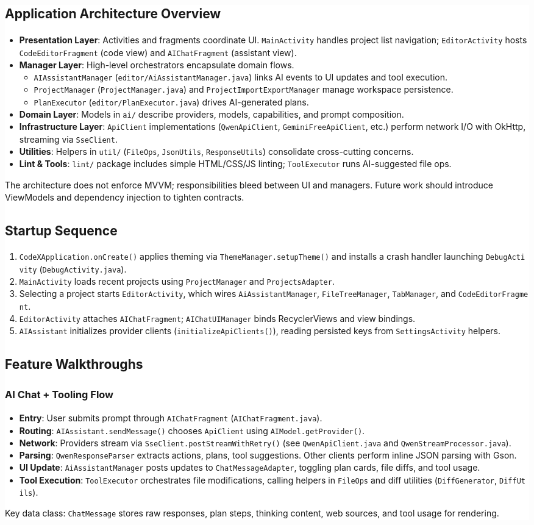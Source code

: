 ## Application Architecture Overview

- **Presentation Layer**: Activities and fragments coordinate UI. `MainActivity` handles project list navigation; `EditorActivity` hosts `CodeEditorFragment` (code view) and `AIChatFragment` (assistant view).
- **Manager Layer**: High-level orchestrators encapsulate domain flows.
  - `AIAssistantManager` (`editor/AiAssistantManager.java`) links AI events to UI updates and tool execution.
  - `ProjectManager` (`ProjectManager.java`) and `ProjectImportExportManager` manage workspace persistence.
  - `PlanExecutor` (`editor/PlanExecutor.java`) drives AI-generated plans.
- **Domain Layer**: Models in `ai/` describe providers, models, capabilities, and prompt composition.
- **Infrastructure Layer**: `ApiClient` implementations (`QwenApiClient`, `GeminiFreeApiClient`, etc.) perform network I/O with OkHttp, streaming via `SseClient`.
- **Utilities**: Helpers in `util/` (`FileOps`, `JsonUtils`, `ResponseUtils`) consolidate cross-cutting concerns.
- **Lint & Tools**: `lint/` package includes simple HTML/CSS/JS linting; `ToolExecutor` runs AI-suggested file ops.

The architecture does not enforce MVVM; responsibilities bleed between UI and managers. Future work should introduce ViewModels and dependency injection to tighten contracts.

## Startup Sequence
1. `CodeXApplication.onCreate()` applies theming via `ThemeManager.setupTheme()` and installs a crash handler launching `DebugActivity` (`DebugActivity.java`).
2. `MainActivity` loads recent projects using `ProjectManager` and `ProjectsAdapter`.
3. Selecting a project starts `EditorActivity`, which wires `AiAssistantManager`, `FileTreeManager`, `TabManager`, and `CodeEditorFragment`.
4. `EditorActivity` attaches `AIChatFragment`; `AIChatUIManager` binds RecyclerViews and view bindings.
5. `AIAssistant` initializes provider clients (`initializeApiClients()`), reading persisted keys from `SettingsActivity` helpers.

## Feature Walkthroughs

### AI Chat + Tooling Flow
- **Entry**: User submits prompt through `AIChatFragment` (`AIChatFragment.java`).
- **Routing**: `AIAssistant.sendMessage()` chooses `ApiClient` using `AIModel.getProvider()`.
- **Network**: Providers stream via `SseClient.postStreamWithRetry()` (see `QwenApiClient.java` and `QwenStreamProcessor.java`).
- **Parsing**: `QwenResponseParser` extracts actions, plans, tool suggestions. Other clients perform inline JSON parsing with Gson.
- **UI Update**: `AiAssistantManager` posts updates to `ChatMessageAdapter`, toggling plan cards, file diffs, and tool usage.
- **Tool Execution**: `ToolExecutor` orchestrates file modifications, calling helpers in `FileOps` and diff utilities (`DiffGenerator`, `DiffUtils`).

Key data class: `ChatMessage` stores raw responses, plan steps, thinking content, web sources, and tool usage for rendering.
